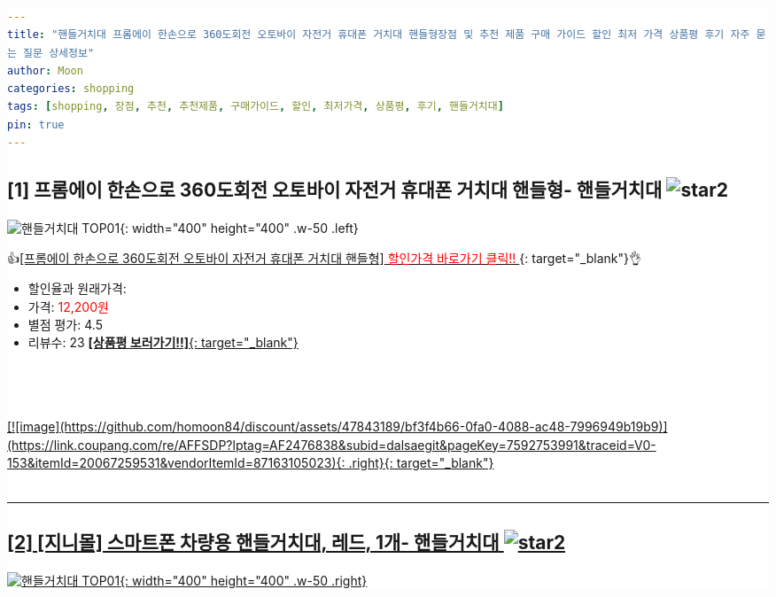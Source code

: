 ```yaml
---
title: "핸들거치대 프롬에이 한손으로 360도회전 오토바이 자전거 휴대폰 거치대 핸들형장점 및 추천 제품 구매 가이드 할인 최저 가격 상품평 후기 자주 묻는 질문 상세정보"
author: Moon
categories: shopping
tags: [shopping, 장점, 추천, 추천제품, 구매가이드, 할인, 최저가격, 상품평, 후기, 핸들거치대]
pin: true
---
```



 


        
       
## [1] 프롬에이 한손으로 360도회전 오토바이 자전거 휴대폰 거치대 핸들형- 핸들거치대  <img width="81" alt="star2" src="https://user-images.githubusercontent.com/78655692/151471960-29c5febe-c509-4c6d-99f4-a2203eb193c5.png">

![핸들거치대 TOP01](https://thumbnail10.coupangcdn.com/thumbnails/remote/230x230ex/image/retail/images/2023/09/12/15/2/1ac74c22-91b7-4fde-ab92-41345e70dd8e.jpg){: width="400" height="400" .w-50 .left}


👍<a href="https://link.coupang.com/re/AFFSDP?lptag=AF2476838&subid=dalsaegit&pageKey=7592753991&traceid=V0-153&itemId=20067259531&vendorItemId=87163105023">[프롬에이 한손으로 360도회전 오토바이 자전거 휴대폰 거치대 핸들형]<font color=red> 할인가격 바로가기 클릭!! </font></a>{: target="_blank"}👌
<br>
- 할인율과 원래가격: 
- 가격: <span style='color:red'>12,200원</span>
- 별점 평가: 4.5
- 리뷰수: 23 <a href="https://link.coupang.com/re/AFFSDP?lptag=AF2476838&subid=dalsaegit&pageKey=7592753991&traceid=V0-153&itemId=20067259531&vendorItemId=87163105023"> <strong>[상품평 보러가기!!]</strong>{: target="_blank"}
<br>
<br>
<br>
[![image](https://github.com/homoon84/discount/assets/47843189/bf3f4b66-0fa0-4088-ac48-7996949b19b9)](https://link.coupang.com/re/AFFSDP?lptag=AF2476838&subid=dalsaegit&pageKey=7592753991&traceid=V0-153&itemId=20067259531&vendorItemId=87163105023){: .right}{: target="_blank"}
<br>
<br>

---

        
       
## [2] [지니몰] 스마트폰 차량용 핸들거치대, 레드, 1개- 핸들거치대  <img width="81" alt="star2" src="https://user-images.githubusercontent.com/78655692/151471960-29c5febe-c509-4c6d-99f4-a2203eb193c5.png">

![핸들거치대 TOP01](https://thumbnail6.coupangcdn.com/thumbnails/remote/230x230ex/image/vendor_inventory/images/2018/03/15/14/2/6ab466dd-3c31-4c34-aab7-21792a045f76.jpg){: width="400" height="400" .w-50 .right}
